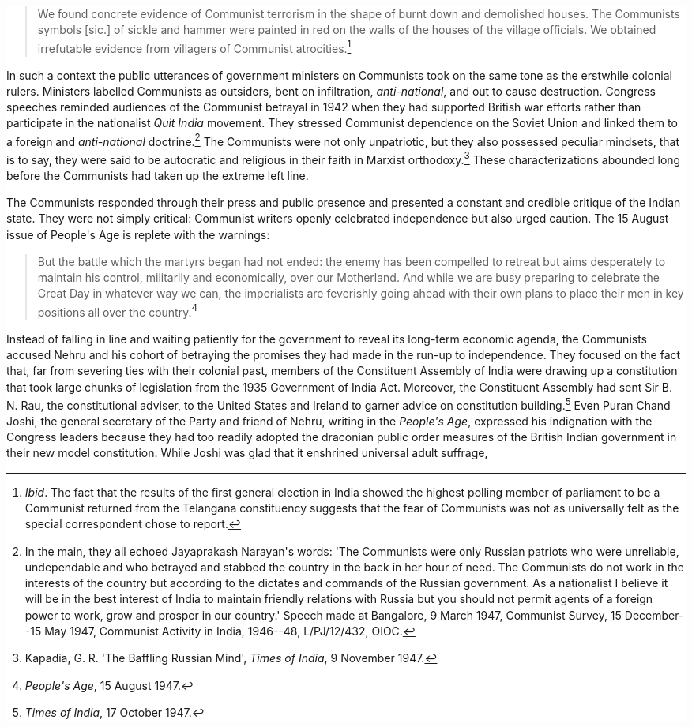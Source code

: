 >We found concrete evidence of Communist terrorism in the shape of burnt
down and demolished houses. The Communists symbols \[sic.\] of sickle and
hammer were painted in red on the walls of the houses of the village officials.
We obtained irrefutable evidence from villagers of Communist atrocities.[^/40]

[^/36]: Mitra, N. N. (1946). _Indian Annual Register, 1945, Volume I, January--June_, Annual
Register Office, Calcutta, pp. 112--122.

In such a context the public utterances of government ministers on
Communists took on the same tone as the erstwhile colonial rulers.
Ministers labelled Communists as outsiders, bent on infiltration, _anti-national_, and out to cause destruction. Congress speeches reminded
audiences of the Communist betrayal in 1942 when they had
supported British war efforts rather than participate in the nationalist
_Quit India_ movement. They stressed Communist dependence on the
Soviet Union and linked them to a foreign and _anti-national_ doctrine.[^/41]
The Communists were not only unpatriotic, but they also possessed
peculiar mindsets, that is to say, they were said to be autocratic and
religious in their faith in Marxist orthodoxy.[^/42] These characterizations
abounded long before the Communists had taken up the extreme left
line.

[^/37]: _Sarkar_, S. (1989). _Modern India_, Macmillan Press, London, p. 442.

[^/38]: The Communist Party of India, L/WS/1/749, OIOC.

[^/39]: Sunday News Correspondent, '"Red" Terrorism in Hyderabad', _Times of India_,
25 January 1948.

[^/40]: _Ibid_. The fact that the results of the first general election in India showed
the highest polling member of parliament to be a Communist returned from the
Telangana constituency suggests that the fear of Communists was not as universally
felt as the special correspondent chose to report.

[^/41]: In the main, they all echoed Jayaprakash Narayan's words: 'The Communists
were only Russian patriots who were unreliable, undependable and who betrayed and
stabbed the country in the back in her hour of need. The Communists do not work
in the interests of the country but according to the dictates and commands of the
Russian government. As a nationalist I believe it will be in the best interest of India to
maintain friendly relations with Russia but you should not permit agents of a foreign
power to work, grow and prosper in our country.' Speech made at Bangalore, 9 March
1947, Communist Survey, 15 December--15 May 1947, Communist Activity in India,
1946--48, L/PJ/12/432, OIOC.

The Communists responded through their press and public presence
and presented a constant and credible critique of the Indian state.
They were not simply critical: Communist writers openly celebrated
independence but also urged caution. The 15 August issue of People's
Age is replete with the warnings:

>But the battle which the martyrs began had not ended: the enemy has been
compelled to retreat but aims desperately to maintain his control, militarily
and economically, over our Motherland. And while we are busy preparing
to celebrate the Great Day in whatever way we can, the imperialists are
feverishly going ahead with their own plans to place their men in key positions
all over the country.[^/43]

Instead of falling in line and waiting patiently for the government to
reveal its long-term economic agenda, the Communists accused Nehru
and his cohort of betraying the promises they had made in the run-up
to independence. They focused on the fact that, far from severing ties
with their colonial past, members of the Constituent Assembly of India
were drawing up a constitution that took large chunks of legislation
from the 1935 Government of India Act. Moreover, the Constituent
Assembly had sent Sir B. N. Rau, the constitutional adviser, to the
United States and Ireland to garner advice on constitution building.[^/44]
Even Puran Chand Joshi, the general secretary of the Party and friend
of Nehru, writing in the _People's Age_, expressed his indignation with the
Congress leaders because they had too readily adopted the draconian
public order measures of the British Indian government in their new
model constitution. While Joshi was glad that it enshrined universal
adult suffrage,


[^/1]: _See_ Sherman, T. (2010). _State Violence and Punishment in India_, Routledge,
[^/2]: _See_ Windmiller, G. D. and Overstreet, M. (1959). _Communism in India_, University
[^/3]: Guha, R. (2007). _India After Gandhi_, Macmillan, London, p. 97.
[^/4]: _See_ Zachariah, B. (2004). _Nehru_, Routledge, Abingdon, pp. 79--86.
[^/5]: Early in 1947 the Congress leadership wanted the Congress Socialist Party to drop
[^/6]: He was referring to Hindu Mahasabha agitation in the Princely State of Rajkhot.
[^/7]: Chandra, Bipan (ed.). (1983). _The Indian Left_, Vikas Publishing House, Delhi, p. 260.
[^/8]: _See_ Weiner, _Party Politics in India_; Kothari, R. (1982). _Politics in India_, Sangam,
[^/9]: _See_ Granville, A. (1999). _The Indian Constitution, Cornerstone of a Nation_, Oxford
[^/10]: _See_ Kaviraj, S. 'On State, Society and Discourse in India', in Manor, J. (1991).
[^/11]: _See_ Fuller, C. J. and Benei, V. (2001). _The Everyday State and Society in Modern
[^/12]: Damodaran, V. (1992). _Broken Promises: Popular Protest, Indian Nationalism and
[^/13]: Chandavarkar, R. (2009). _History, Culture and the Indian City_, Cambridge
[^/14]: Sarat Chandra Bose was the radical Bengali politician who founded the
[^/15]: Chakrabarty, Dipesh (2007). '"In the Name of Politics": Democracy and the
[^/16]: Frankel, _India's Political Economy_, pp. 28--71.
[^/17]: _Times of India_, 15 September 1944.
[^/18]: The other signatories were J. R. D. Tata, Sir Purshotamdas Thakurdas, G. D.
[^/19]: _People's Age_, 2 November 1947.
[^/20]: _See_ Zachariah, Developing India, pp. 211--291.
[^/21]: The Trade Union (Amendment) Act, Act no. 45 of 1947, was passed on
[^/22]: British Commonwealth Affairs --- India --- Monthly appreciation by UK High
[^/23]: For example, Indian, 'Political Notes by "Candidus"' (pseudonym), _Times of India_,
[^/24]: Bandhopadhaya, S. (2006). 'Freedom and its Enemies: Politics of Transition in
[^/25]: Karnick, _Indian Trade Unions_, p. 161.
[^/26]: Act no. 14 of 1947.
[^/27]: _Times of India_, 15 September 1947.
[^/28]: _Bombay Chronicle_, 4 April 1947.
[^/29]: _Hindustan Times_, 26 January 1947. Decontrol here referred to the continued
[^/30]: _Times of India_, 6 November 1947.
[^/31]: _Times of India_, 27 August 1947.
[^/32]: At the first meeting of the West Bengal Indian National Trade Union Congress
[^/33]: Weiner, _Party Politics in India_, p. 68.
[^/34]: _Times of India_, 9 October 1947.
[^/35]: _Times of India_, 21 November 1947.
[^/42]: Kapadia, G. R. 'The Baffling Russian Mind', _Times of India_, 9 November 1947.
[^/43]: _People's Age_, 15 August 1947.
[^/44]: _Times of India_, 17 October 1947.
[^/45]: _People's Age_, 31 August 1947.
[^/46]: British Commonwealth Affairs --- India --- Monthly appreciation by UK High
[^/47]: _Ibid_.
[^/48]: Ranadive was known as 'BTR'. 'BTR on the riot situation and our tasks'. Speech
[^/49]: _Ibid_.
[^/50]: _Ibid_.
[^/51]: _People's Age_, 2 November 1947.
[^/52]: Karnick, V. B. (1972). _N. M. Joshi: Servant of India_, United Asia Publishers,
[^/53]: Joshi, S. C. (1947). _Report Regarding the Representative Character of the All-India Trade
[^/54]: _Times of India_, 17 May 1947.
[^/55]: _Ibid_.
[^/56]: Sardar Vallabhai Patel to Dr Sampurnanand, Minister of Education and Finance,
[^/57]: _Ibid_.
[^/58]: Weiner, _Party Politics in India_, p. 61.
[^/59]: _Ibid_. p. 50.
[^/60]: _Ibid_.
[^/61]: Zaidi, A. M. (1988). _INC the Glorious Years, Volume 4; 1939--1950, Texts of the
[^/62]: Memorandum on the activities of the All India Socialist Party between July 1947
[^/63]: Zaidi, _INC the Glorious Years_, p. 320.
[^/64]: Park, 'Labor and Politics in India', p. 186.
[^/65]: Dufty, N. F. (1964). _Industrial Relations in India_, Allied Publishers, Bombay, p. 121.
[^/66]: _Ibid_.
[^/67]: Rao, P. L. and Raju, P. R. K. (2010). _Industrial Relations in India: Beginning of
[^/68]: _Times of India_, 27 August 1947.
[^/69]: Speech by Jawaharlal Nehru on 30 September 1947. Gopal, S. (1986). _Selected
[^/70]: _Ibid_.
[^/71]: _Times of India_, 29 September 1947.
[^/72]: _Times of India_, 24 September 1947.
[^/73]: _Times of India_, 7 November 1947.
[^/74]: _Times of India_, 14 November 1947.
[^/75]: Jawaharlal Nehru to Premiers, 19 December 1947. Gopal, _Selected Works of
[^/76]: Indian High Commissioner's summary and appreciation of position from 27
[^/77]: _People's Age_, 4 January 1948.
[^/78]: Jawaharlal Nehru to B. G. Kher, Premier of Bombay, 5 January 1948. Gopal, S.
[^/79]: _Ibid_.
[^/80]: _Times of India_, 6 January 1948.
[^/81]: Jawaharlal Nehru to Gulzarilal Nanda, Labour Minister, Bombay, 22 January 1948. Gopal, _Selected Works of Jawaharlal Nehru_, pp. 356--357.
[^/82]: _Times of India_, 6 January 1948.
[^/83]: _Ibid_.
[^/84]: _Times of India_, 18 January 1948.
[^/85]: _Times of India_, 6 January 1948.
[^/86]: _Times of India_, 21 January 1948.
[^/87]: Khan, Y. (2011). 'Performing Peace: Gandhi's Assassination as a Critical
[^/88]: Sardar Patel's Rejoinder on Security Measures for Gandhiji's Protection,
[^/89]: 6--19 December 1947, L/WS/1/1597, OIOC.
[^/90]: Memorandum on the activities of the All India Socialist Party between July
[^/91]: Weiner, _Party Politics in India_, p. 57.
[^/92]: Memorandum on the activities of the All India Socialist Party between July 1947
[^cominform]: Cominform --- The Information Bureau of the Communist and Workers' Parties, commonly known as Cominform a coordination body of Marxist-Leninist communist parties in Europe during the early Cold War, formed in part as a replacement of the Communist International. Cominform was dissolved during de-Stalinization in 1956.
[^/93]: Jawaharlal Nehru to Premiers, 1 April 1948. Gopal, _Selected Works of Jawaharlal
[^/94]: _The Communist_, November 1947.
[^/95]: _See_ 'The Constitution of the Communist Party of India adopted in the Second
[^/96]: _See_ 'Communist Statement of Policy, For the struggle for full independence
[^/97]: The Communist Party of India was not the only group to decry independence.
[^/98]: The Indian government issued a book describing this activity. It is useful for
[^/99]: _See_ British Commonwealth Affairs --- India --- Weekly appreciation by UK High
[^/100]: Jawaharlal Nehru to Vijayalakshmi Pandit, 31 March 1948. Gopal, _Selected Works
[^/101]: British Commonwealth Affairs --- India --- Weekly appreciation by UK High
[^/102]: _Ibid_.
[^/103]: _Ibid_.
[^/104]: _A History of the Communist Party of India, Volume 2_, 1945--1951, Government of
[^/105]: Communism in India, Weekly appreciation by UK High Commissioner, 3--9
[^/106]: Communism in India, Weekly appreciation by UK High Commissioner, 10--16
[^/107]: Communism in India, Weekly appreciation by UK High Commissioner, 12 April
[^/108]: Gopinath Bordoloi, Chief Minister Assam to Sardar Vallabhai Patel, 26 May 1948. Das, Sardar Patel's Correspondence, p. 122.
[^/109]: Communism in India, Weekly appreciation by UK High Commissioner,
[^/110]: Intelligence Bureau Report, 11 July 1949 in Delhi Police (V Inst) F. No. 61,
[^/111]: Sharma, S. (2010). _Radical Politics in Late-Colonial Punjab: Sedition and Governance_,
[^/112]: Communism in India, Weekly appreciation by UK High Commissioner, 12 April
[^/113]: British Commonwealth Affairs --- India --- Weekly appreciation by UK High
[^/114]: British Commonwealth Affairs --- India --- Weekly appreciation by UK High
[^/115]: British Commonwealth Affairs --- India --- Weekly appreciation by UK High
[^/116]: _Communism Betrayed in India_, Tagore Memorial Publication, 1950, p. 59.
[^/117]: Communist Party of India membership fell from 89,000 to 10,000 during
